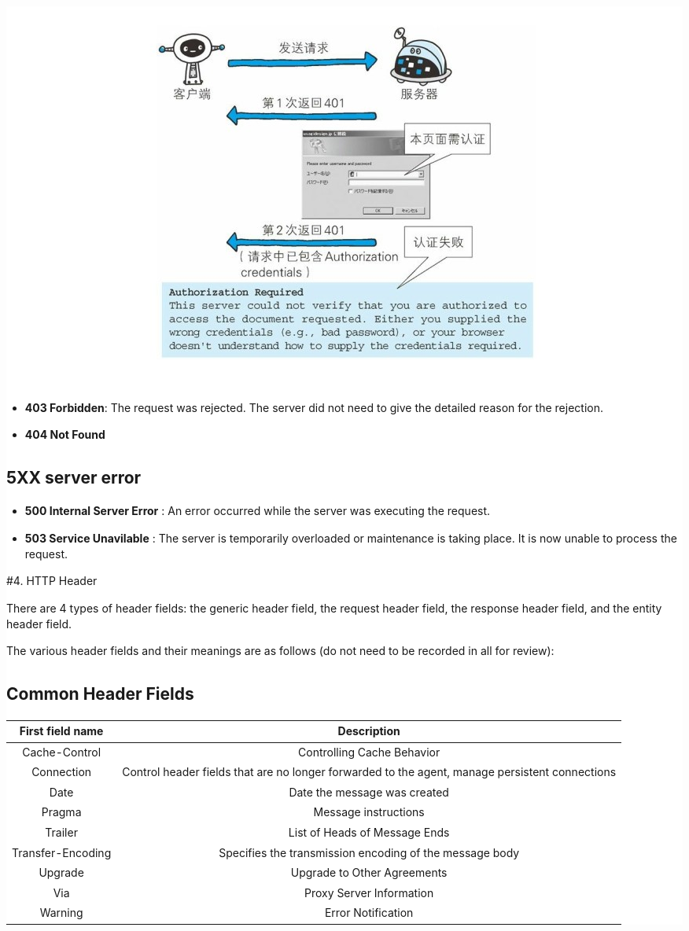 <div align="center"> <img src="../pics//b1b4cf7d-c54a-4ff1-9741-cd2eea331123.jpg"/> </div><br>

- **403 Forbidden**: The request was rejected. The server did not need to give the detailed reason for the rejection.

- **404 Not Found**

## 5XX server error

- **500 Internal Server Error** : An error occurred while the server was executing the request.

- **503 Service Unavilable** : The server is temporarily overloaded or maintenance is taking place. It is now unable to process the request.

#4. HTTP Header

There are 4 types of header fields: the generic header field, the request header field, the response header field, and the entity header field.

The various header fields and their meanings are as follows (do not need to be recorded in all for review):

## Common Header Fields

| First field name | Description |
| :--: | :--: |
| Cache-Control | Controlling Cache Behavior |
| Connection | Control header fields that are no longer forwarded to the agent, manage persistent connections |
Date | Date the message was created |
| Pragma | Message instructions |
Trailer | List of Heads of Message Ends |
| Transfer-Encoding | Specifies the transmission encoding of the message body |
Upgrade | Upgrade to Other Agreements |
| Via | Proxy Server Information |
| Warning | Error Notification |
